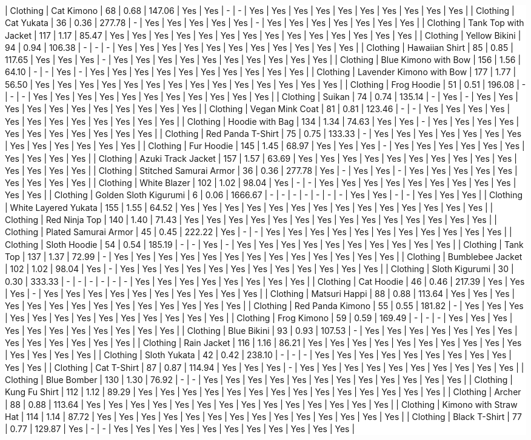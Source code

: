 | Clothing | Cat Kimono | 68 | 0.68 | 147.06 | Yes | Yes | - | - | Yes | Yes | Yes | Yes | Yes | Yes | Yes | Yes | Yes | Yes |
| Clothing | Cat Yukata | 36 | 0.36 | 277.78 | - | Yes | Yes | Yes | Yes | Yes | - | Yes | Yes | Yes | Yes | Yes | Yes | Yes |
| Clothing | Tank Top with Jacket | 117 | 1.17 | 85.47 | Yes | Yes | Yes | Yes | Yes | Yes | Yes | Yes | Yes | Yes | Yes | Yes | Yes | Yes |
| Clothing | Yellow Bikini | 94 | 0.94 | 106.38 | - | - | - | Yes | Yes | Yes | Yes | Yes | Yes | Yes | Yes | Yes | Yes | Yes |
| Clothing | Hawaiian Shirt | 85 | 0.85 | 117.65 | Yes | Yes | Yes | - | Yes | Yes | Yes | Yes | Yes | Yes | Yes | Yes | Yes | Yes |
| Clothing | Blue Kimono with Bow | 156 | 1.56 | 64.10 | - | - | Yes | - | Yes | Yes | Yes | Yes | Yes | Yes | Yes | Yes | Yes | Yes |
| Clothing | Lavender Kimono with Bow | 177 | 1.77 | 56.50 | Yes | Yes | Yes | Yes | Yes | Yes | Yes | Yes | Yes | Yes | Yes | Yes | Yes | Yes |
| Clothing | Frog Hoodie | 51 | 0.51 | 196.08 | - | - | - | Yes | Yes | Yes | Yes | Yes | Yes | Yes | Yes | Yes | Yes | Yes |
| Clothing | Suikan | 74 | 0.74 | 135.14 | - | Yes | - | Yes | Yes | Yes | Yes | Yes | Yes | Yes | Yes | Yes | Yes | Yes |
| Clothing | Vegan Mink Coat | 81 | 0.81 | 123.46 | - | - | Yes | Yes | Yes | Yes | Yes | Yes | Yes | Yes | Yes | Yes | Yes | Yes |
| Clothing | Hoodie with Bag | 134 | 1.34 | 74.63 | Yes | Yes | - | Yes | Yes | Yes | Yes | Yes | Yes | Yes | Yes | Yes | Yes | Yes |
| Clothing | Red Panda T-Shirt | 75 | 0.75 | 133.33 | - | Yes | Yes | Yes | Yes | Yes | Yes | Yes | Yes | Yes | Yes | Yes | Yes | Yes |
| Clothing | Fur Hoodie | 145 | 1.45 | 68.97 | Yes | Yes | Yes | - | Yes | Yes | Yes | Yes | Yes | Yes | Yes | Yes | Yes | Yes |
| Clothing | Azuki Track Jacket | 157 | 1.57 | 63.69 | Yes | Yes | Yes | Yes | Yes | Yes | Yes | Yes | Yes | Yes | Yes | Yes | Yes | Yes |
| Clothing | Stitched Samurai Armor | 36 | 0.36 | 277.78 | Yes | - | Yes | Yes | - | Yes | Yes | Yes | Yes | Yes | Yes | Yes | Yes | Yes |
| Clothing | White Blazer | 102 | 1.02 | 98.04 | Yes | - | - | Yes | Yes | Yes | Yes | Yes | Yes | Yes | Yes | Yes | Yes | Yes |
| Clothing | Golden Sloth Kigurumi | 6 | 0.06 | 1666.67 | - | - | - | - | - | - | - | Yes | Yes | - | - | Yes | Yes | Yes |
| Clothing | White Layered Yukata | 155 | 1.55 | 64.52 | Yes | Yes | Yes | Yes | Yes | Yes | Yes | Yes | Yes | Yes | Yes | Yes | Yes | Yes |
| Clothing | Red Ninja Top | 140 | 1.40 | 71.43 | Yes | Yes | Yes | Yes | Yes | Yes | Yes | Yes | Yes | Yes | Yes | Yes | Yes | Yes |
| Clothing | Plated Samurai Armor | 45 | 0.45 | 222.22 | Yes | - | - | Yes | Yes | Yes | Yes | Yes | Yes | Yes | Yes | Yes | Yes | Yes |
| Clothing | Sloth Hoodie | 54 | 0.54 | 185.19 | - | - | Yes | - | Yes | Yes | Yes | Yes | Yes | Yes | Yes | Yes | Yes | Yes |
| Clothing | Tank Top | 137 | 1.37 | 72.99 | - | Yes | Yes | Yes | Yes | Yes | Yes | Yes | Yes | Yes | Yes | Yes | Yes | Yes |
| Clothing | Bumblebee Jacket | 102 | 1.02 | 98.04 | Yes | - | Yes | Yes | Yes | Yes | Yes | Yes | Yes | Yes | Yes | Yes | Yes | Yes |
| Clothing | Sloth Kigurumi | 30 | 0.30 | 333.33 | - | - | - | - | - | - | Yes | Yes | Yes | Yes | Yes | Yes | Yes | Yes |
| Clothing | Cat Hoodie | 46 | 0.46 | 217.39 | Yes | Yes | Yes | - | Yes | Yes | Yes | Yes | Yes | Yes | Yes | Yes | Yes | Yes |
| Clothing | Matsuri Happi | 88 | 0.88 | 113.64 | Yes | Yes | Yes | Yes | Yes | Yes | Yes | Yes | Yes | Yes | Yes | Yes | Yes | Yes |
| Clothing | Red Panda Kimono | 55 | 0.55 | 181.82 | - | Yes | Yes | Yes | Yes | Yes | Yes | Yes | Yes | Yes | Yes | Yes | Yes | Yes |
| Clothing | Frog Kimono | 59 | 0.59 | 169.49 | - | - | - | Yes | Yes | Yes | Yes | Yes | Yes | Yes | Yes | Yes | Yes | Yes |
| Clothing | Blue Bikini | 93 | 0.93 | 107.53 | - | Yes | Yes | Yes | Yes | Yes | Yes | Yes | Yes | Yes | Yes | Yes | Yes | Yes |
| Clothing | Rain Jacket | 116 | 1.16 | 86.21 | Yes | Yes | Yes | Yes | Yes | Yes | Yes | Yes | Yes | Yes | Yes | Yes | Yes | Yes |
| Clothing | Sloth Yukata | 42 | 0.42 | 238.10 | - | - | - | Yes | Yes | Yes | Yes | Yes | Yes | Yes | Yes | Yes | Yes | Yes |
| Clothing | Cat T-Shirt | 87 | 0.87 | 114.94 | Yes | Yes | Yes | - | Yes | Yes | Yes | Yes | Yes | Yes | Yes | Yes | Yes | Yes |
| Clothing | Blue Bomber | 130 | 1.30 | 76.92 | - | - | Yes | Yes | Yes | Yes | Yes | Yes | Yes | Yes | Yes | Yes | Yes | Yes |
| Clothing | Kung Fu Shirt | 112 | 1.12 | 89.29 | Yes | Yes | Yes | Yes | Yes | Yes | Yes | Yes | Yes | Yes | Yes | Yes | Yes | Yes |
| Clothing | Archer | 88 | 0.88 | 113.64 | Yes | Yes | Yes | Yes | Yes | Yes | Yes | Yes | Yes | Yes | Yes | Yes | Yes | Yes |
| Clothing | Kimono with Straw Hat | 114 | 1.14 | 87.72 | Yes | Yes | Yes | Yes | Yes | Yes | Yes | Yes | Yes | Yes | Yes | Yes | Yes | Yes |
| Clothing | Black T-Shirt | 77 | 0.77 | 129.87 | Yes | - | - | Yes | Yes | Yes | Yes | Yes | Yes | Yes | Yes | Yes | Yes | Yes |